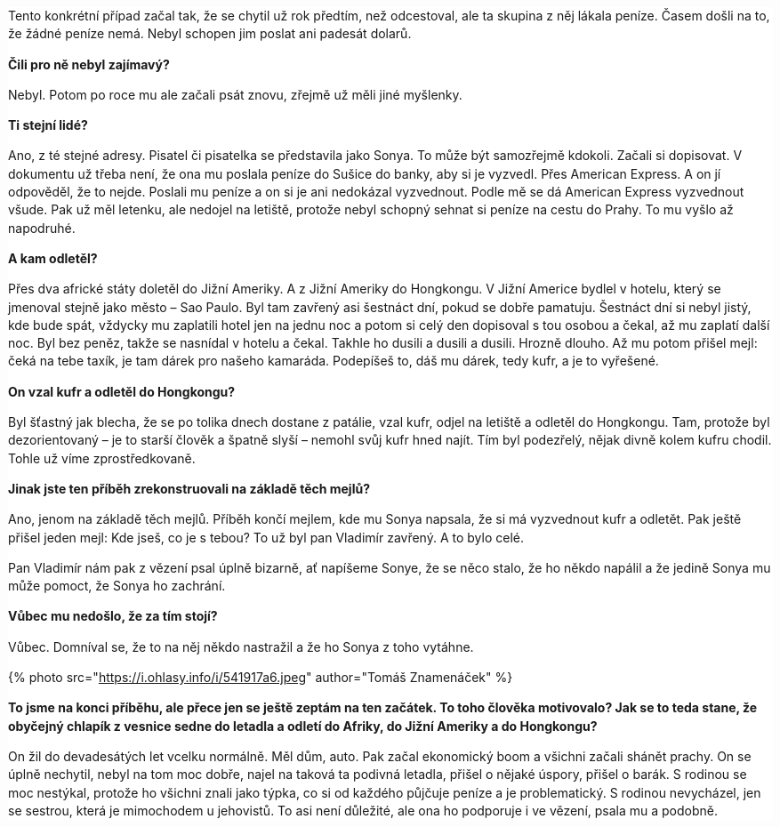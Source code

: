 Tento konkrétní případ začal tak, že se chytil už rok předtím, než odcestoval, ale ta skupina z něj lákala peníze. Časem došli na to, že žádné peníze nemá. Nebyl schopen jim poslat ani padesát dolarů. 

**Čili pro ně nebyl zajímavý?**

Nebyl. Potom po roce mu ale začali psát znovu, zřejmě už měli jiné myšlenky. 

**Ti stejní lidé?**

Ano, z té stejné adresy. Pisatel či pisatelka se představila jako Sonya. To může být samozřejmě kdokoli. Začali si dopisovat. V dokumentu už třeba není, že ona mu poslala peníze do Sušice do banky, aby si je vyzvedl. Přes American Express. A on jí odpověděl, že to nejde. Poslali mu peníze a on si je ani nedokázal vyzvednout. Podle mě se dá American Express vyzvednout všude. Pak už měl letenku, ale nedojel na letiště, protože nebyl schopný sehnat si peníze na cestu do Prahy. To mu vyšlo až napodruhé. 

**A kam odletěl?**

Přes dva africké státy doletěl do Jižní Ameriky. A z Jižní Ameriky do Hongkongu. V Jižní Americe bydlel v hotelu, který se jmenoval stejně jako město – Sao Paulo. Byl tam zavřený asi šestnáct dní, pokud se dobře pamatuju. Šestnáct dní si nebyl jistý, kde bude spát, vždycky mu zaplatili hotel jen na jednu noc a potom si celý den dopisoval s tou osobou a čekal, až mu zaplatí další noc. Byl bez peněz, takže se nasnídal v hotelu a čekal. Takhle ho dusili a dusili a dusili. Hrozně dlouho. Až mu potom přišel mejl: čeká na tebe taxík, je tam dárek pro našeho kamaráda. Podepíšeš to, dáš mu dárek, tedy kufr, a je to vyřešené.

**On vzal kufr a odletěl do Hongkongu?**

Byl šťastný jak blecha, že se po tolika dnech dostane z patálie, vzal kufr, odjel na letiště a odletěl do Hongkongu. Tam, protože byl dezorientovaný – je to starší člověk a špatně slyší – nemohl svůj kufr hned najít. Tím byl podezřelý, nějak divně kolem kufru chodil. Tohle už víme zprostředkovaně.

**Jinak jste ten příběh zrekonstruovali na základě těch mejlů?**

Ano, jenom na základě těch mejlů. Příběh končí mejlem, kde mu Sonya napsala, že si má vyzvednout kufr a odletět. Pak ještě přišel jeden mejl: Kde jseš, co je s tebou? To už byl pan Vladimír zavřený. A to bylo celé.

Pan Vladimír nám pak z vězení psal úplně bizarně, ať napíšeme Sonye, že se něco stalo, že ho někdo napálil a že jedině Sonya mu může pomoct, že Sonya ho zachrání.

**Vůbec mu nedošlo, že za tím stojí?**

Vůbec. Domníval se, že to na něj někdo nastražil a že ho Sonya z toho vytáhne.

{% photo src="https://i.ohlasy.info/i/541917a6.jpeg" author="Tomáš Znamenáček" %}

**To jsme na konci příběhu, ale přece jen se ještě zeptám na ten začátek. To toho člověka motivovalo? Jak se to teda stane, že obyčejný chlapík z vesnice sedne do letadla a odletí do Afriky, do Jižní Ameriky a do Hongkongu?**

On žil do devadesátých let vcelku normálně. Měl dům, auto. Pak začal ekonomický boom a všichni začali shánět prachy. On se úplně nechytil, nebyl na tom moc dobře, najel na taková ta podivná letadla, přišel o nějaké úspory, přišel o barák. S rodinou se moc nestýkal, protože ho všichni znali jako týpka, co si od každého půjčuje peníze a je problematický. S rodinou nevycházel, jen se sestrou, která je mimochodem u jehovistů. To asi není důležité, ale ona ho podporuje i ve vězení, psala mu a podobně. 
